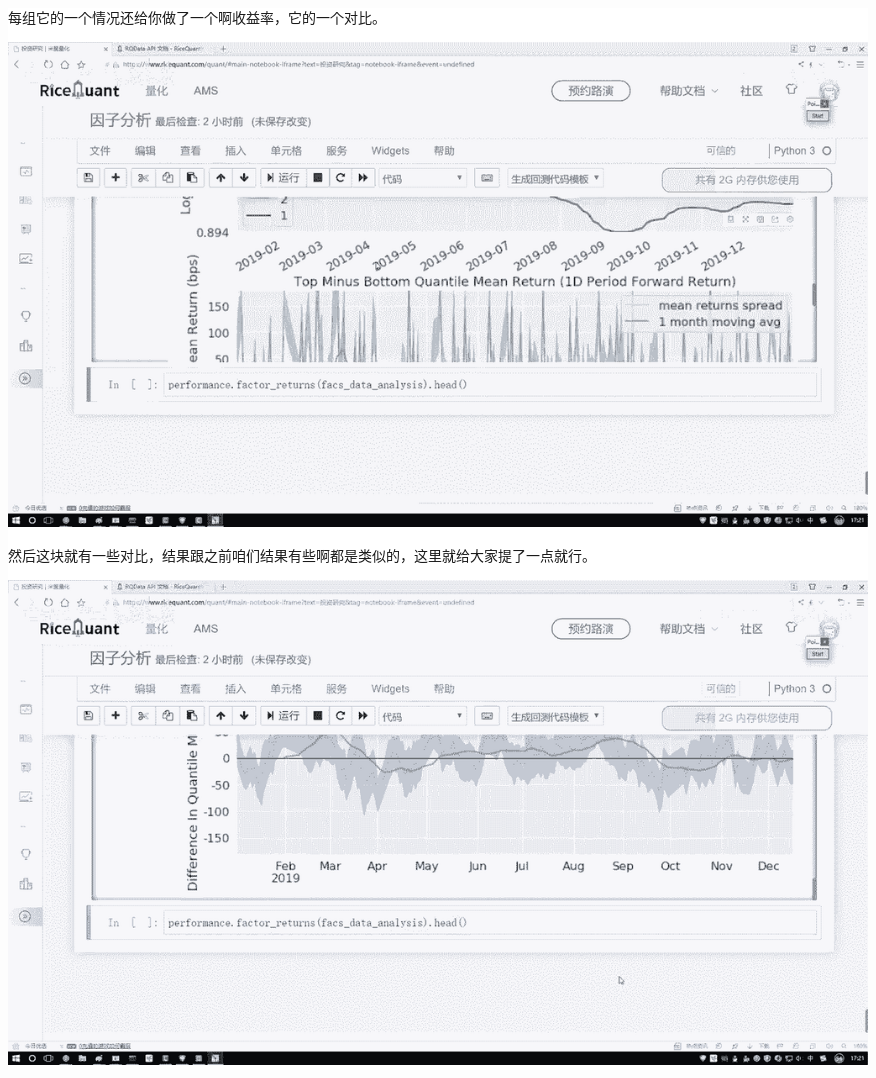 每组它的一个情况还给你做了一个啊收益率，它的一个对比。

![](img/3b9c4235f4fbfcf7200af1be5b990a1f_49.png)

然后这块就有一些对比，结果跟之前咱们结果有些啊都是类似的，这里就给大家提了一点就行。

![](img/3b9c4235f4fbfcf7200af1be5b990a1f_51.png)
